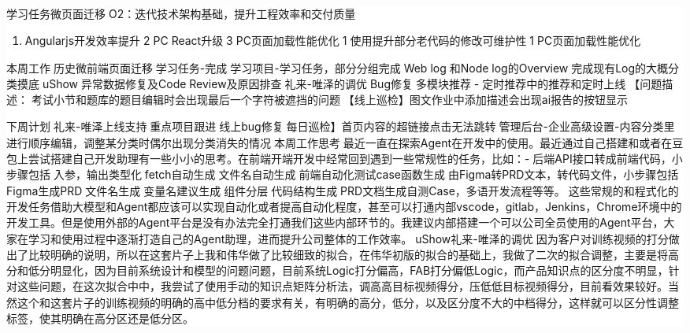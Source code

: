 


学习任务微页面迁移
O2：迭代技术架构基础，提升工程效率和交付质量


1. Angularjs开发效率提升
2 PC React升级
3 PC页面加载性能优化
1 使用提升部分老代码的修改可维护性
1 PC页面加载性能优化





本周工作
历史微前端页面迁移 
学习任务-完成 
学习项目-学习任务，部分分组完成
Web log 和Node log的Overview 
完成现有Log的大概分类摸底
uShow
异常数据修复及Code Review及原因排查
礼来-唯泽的调优
Bug修复
多模块推荐 - 定时推荐中的推荐和定时上线
【问题描述： 考试小节和题库的题目编辑时会出现最后一个字符被遮挡的问题
【线上巡检】图文作业中添加描述会出现ai报告的按钮显示 


下周计划
礼来-唯泽上线支持
重点项目跟进
线上bug修复
每日巡检】首页内容的超链接点击无法跳转
管理后台-企业高级设置-内容分类里进行顺序编辑，调整某分类时偶尔出现分类消失的情况
本周工作思考
最近一直在探索Agent在开发中的使用。最近通过自己搭建和或者在豆包上尝试搭建自己开发助理有一些小小的思考。在前端开端开发中经常回到遇到一些常规性的任务，比如：- 
后端API接口转成前端代码，小步骤包括
入参，输出类型化
fetch自动生成
文件名自动生成
前端自动化测试case函数生成
由Figma转PRD文本，转代码文件，小步骤包括
Figma生成PRD
文件名生成
变量名建议生成
组件分层
代码结构生成
PRD文档生成自测Case，多语开发流程等等。
这些常规的和程式化的开发任务借助大模型和Agent都应该可以实现自动化或者提高自动化程度，甚至可以打通内部vscode，gitlab，Jenkins，Chrome环境中的开发工具。但是使用外部的Agent平台是没有办法完全打通我们这些内部环节的。我建议内部搭建一个可以公司全员使用的Agent平台，大家在学习和使用过程中逐渐打造自己的Agent助理，进而提升公司整体的工作效率。
uShow礼来-唯泽的调优
因为客户对训练视频的打分做出了比较明确的说明，所以在这套片子上我和伟华做了比较细致的拟合，在伟华初版的拟合的基础上，我做了二次的拟合调整，主要是将高分和低分明显化，因为目前系统设计和模型的问题问题，目前系统Logic打分偏高，FAB打分偏低Logic，而产品知识点的区分度不明显，针对这些问题，在这次拟合中中，我尝试了使用手动的知识点矩阵分析法，调高高目标视频得分，压低低目标视频得分，目前看效果较好。当然这个和这套片子的训练视频的明确的高中低分档的要求有关，有明确的高分，低分，以及区分度不大的中档得分，这样就可以区分性调整标签，使其明确在高分区还是低分区。
